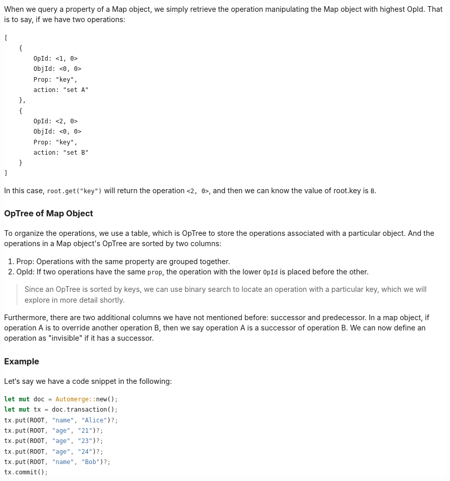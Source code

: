 When we query a property of a Map object, we simply retrieve the operation manipulating the Map object with highest OpId. That is to say, if we have two operations:

```
[
	{
        OpId: <1, 0>
        ObjId: <0, 0>
        Prop: "key",
        action: "set A"
    },
    {
    	OpId: <2, 0>
        ObjId: <0, 0>
        Prop: "key",
        action: "set B"
    }
]
```

In this case, `root.get("key")` will return the operation `<2, 0>`, and then we can know the value of root.key is `B`.



### OpTree of Map Object

To organize the operations, we use a table, which is OpTree to store the operations associated with a particular object. And the operations in a Map object's OpTree are sorted by two columns:

1. Prop: Operations with the same property are grouped together.
2. OpId: If two operations have the same `prop`, the operation with the lower `OpId` is placed before the other.

> Since an OpTree is sorted by keys, we can use binary search to locate an operation with a particular key, which we will explore in more detail shortly.

Furthermore, there are two additional columns we have not mentioned before: successor and predecessor. In a map object, if operation A is to override another operation B, then we say operation A is a successor of operation B. We can now define an operation as "invisible" if it has a successor.



### Example

Let‘s say we have a code snippet in the following:

```rust
let mut doc = Automerge::new();
let mut tx = doc.transaction();
tx.put(ROOT, "name", "Alice")?;
tx.put(ROOT, "age", "21")?;
tx.put(ROOT, "age", "23")?;
tx.put(ROOT, "age", "24")?;
tx.put(ROOT, "name", "Bob")?;
tx.commit();
```
